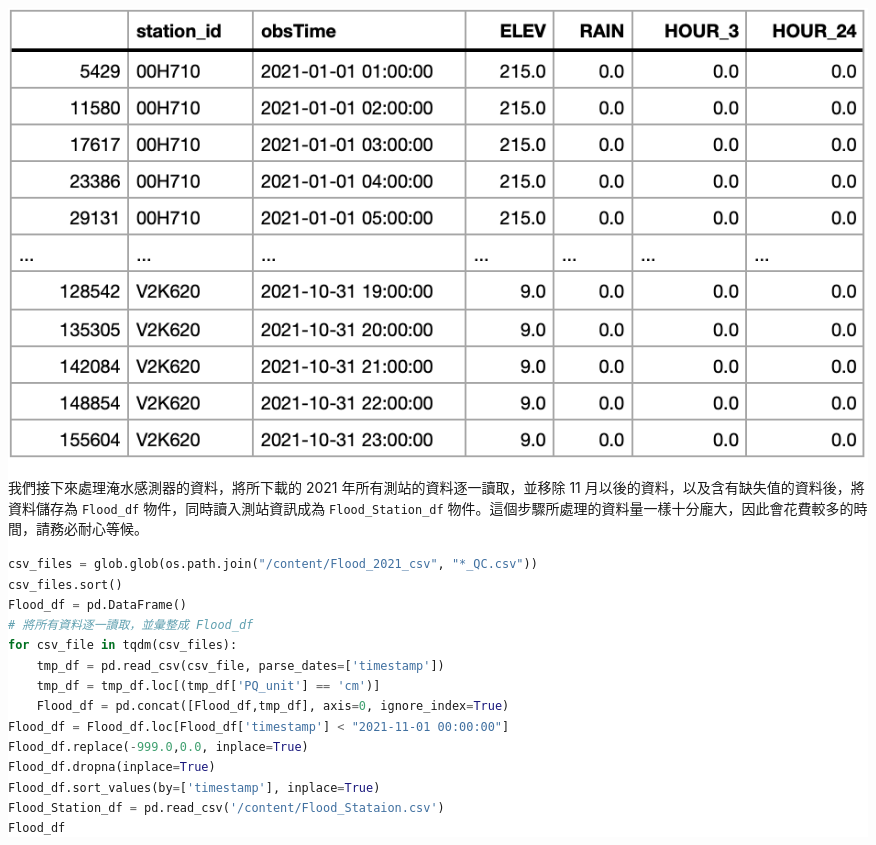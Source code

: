 ![Python output](figures/6-1-5-1.png)

我們接下來處理淹水感測器的資料，將所下載的 2021 年所有測站的資料逐一讀取，並移除 11 月以後的資料，以及含有缺失值的資料後，將資料儲存為 `Flood_df` 物件，同時讀入測站資訊成為 `Flood_Station_df` 物件。這個步驟所處理的資料量一樣十分龐大，因此會花費較多的時間，請務必耐心等候。

```python
csv_files = glob.glob(os.path.join("/content/Flood_2021_csv", "*_QC.csv"))
csv_files.sort()
Flood_df = pd.DataFrame()
# 將所有資料逐一讀取，並彙整成 Flood_df 
for csv_file in tqdm(csv_files):
    tmp_df = pd.read_csv(csv_file, parse_dates=['timestamp'])
    tmp_df = tmp_df.loc[(tmp_df['PQ_unit'] == 'cm')]
    Flood_df = pd.concat([Flood_df,tmp_df], axis=0, ignore_index=True)
Flood_df = Flood_df.loc[Flood_df['timestamp'] < "2021-11-01 00:00:00"]
Flood_df.replace(-999.0,0.0, inplace=True)
Flood_df.dropna(inplace=True)
Flood_df.sort_values(by=['timestamp'], inplace=True)
Flood_Station_df = pd.read_csv('/content/Flood_Stataion.csv')
Flood_df
```
